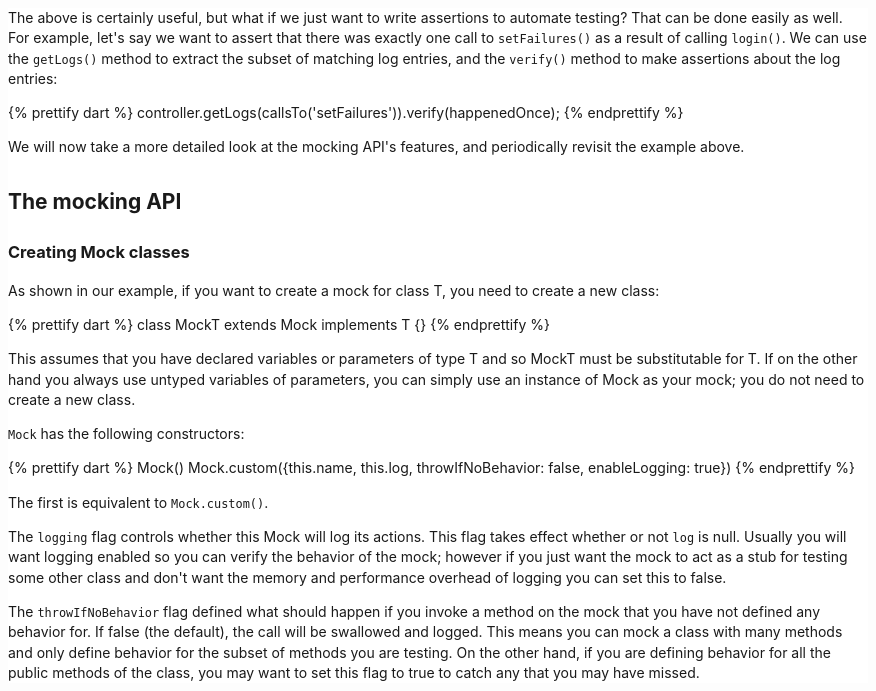 The above is certainly useful, but what if we just want to write assertions to 
automate testing? That can be done easily as well. For example, let's say we 
want to assert that there was exactly one call to `setFailures()` as a result of 
calling `login()`. We can use the `getLogs()` method to extract the subset of 
matching log entries, and the `verify()` method to make assertions about the log 
entries:

{% prettify dart %}
controller.getLogs(callsTo('setFailures')).verify(happenedOnce);
{% endprettify %}

We will now take a more detailed look at the mocking API's features, and 
periodically revisit the example above.

## The mocking API

### Creating Mock classes

As shown in our example, if you want to create a mock for class T, you need to 
create a new class:

{% prettify dart %}
class MockT extends Mock implements T {}
{% endprettify %}

This assumes that you have declared variables or parameters of type T and so 
MockT must be substitutable for T. If on the other hand you always use untyped 
variables of parameters, you can simply use an instance of Mock as your mock; 
you do not need to create a new class.

`Mock` has the following constructors:

{% prettify dart %}
Mock() 
Mock.custom({this.name,
               this.log,
               throwIfNoBehavior: false,
               enableLogging: true}) 
{% endprettify %}

The first is equivalent to `Mock.custom()`.

The `logging` flag controls whether this Mock will log its actions. This
flag takes effect whether or not `log` is null. Usually you will want 
logging enabled so you can verify the behavior of the mock; however if you
just want the mock to act as a stub for testing some other class and don't
want the memory and performance overhead of logging you can set this to 
false.

The `throwIfNoBehavior` flag defined 
what should happen if you invoke a method on the mock that you have not defined 
any behavior for. If false (the default), the call will be swallowed and logged. 
This means you can mock a class with many methods and only define behavior for 
the subset of methods you are testing. On the other hand, if you are defining 
behavior for all the public methods of the class, you may want to set this flag 
to true to catch any that you may have missed.
